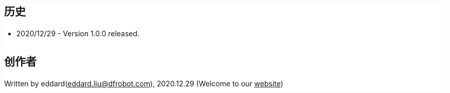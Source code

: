 
## 历史

- 2020/12/29 - Version 1.0.0 released.

## 创作者

Written by eddard(eddard.liu@dfrobot.com), 2020.12.29 (Welcome to our [website](https://www.dfrobot.com/))
